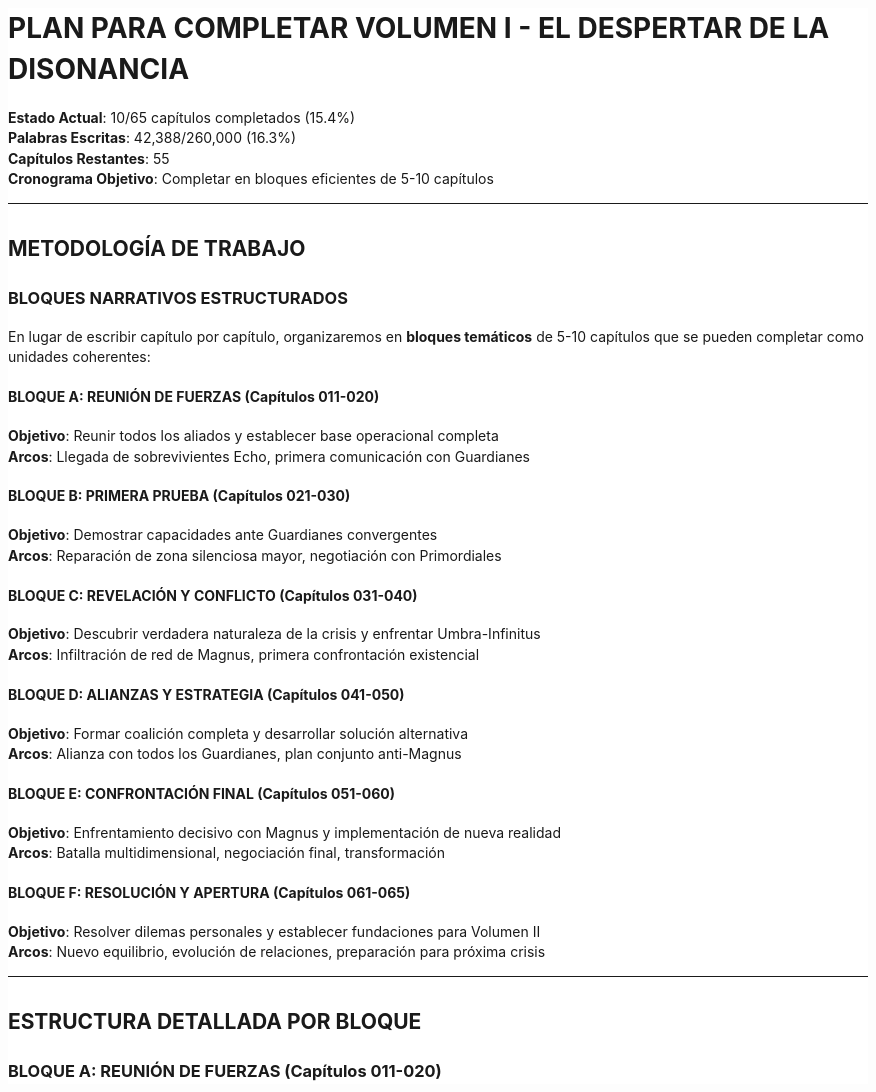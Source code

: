 # PLAN PARA COMPLETAR VOLUMEN I - EL DESPERTAR DE LA DISONANCIA

**Estado Actual**: 10/65 capítulos completados (15.4%)  
**Palabras Escritas**: 42,388/260,000 (16.3%)  
**Capítulos Restantes**: 55  
**Cronograma Objetivo**: Completar en bloques eficientes de 5-10 capítulos  

---

## METODOLOGÍA DE TRABAJO

### **BLOQUES NARRATIVOS ESTRUCTURADOS**
En lugar de escribir capítulo por capítulo, organizaremos en **bloques temáticos** de 5-10 capítulos que se pueden completar como unidades coherentes:

#### **BLOQUE A: REUNIÓN DE FUERZAS** (Capítulos 011-020)
**Objetivo**: Reunir todos los aliados y establecer base operacional completa  
**Arcos**: Llegada de sobrevivientes Echo, primera comunicación con Guardianes

#### **BLOQUE B: PRIMERA PRUEBA** (Capítulos 021-030)  
**Objetivo**: Demostrar capacidades ante Guardianes convergentes  
**Arcos**: Reparación de zona silenciosa mayor, negotiación con Primordiales

#### **BLOQUE C: REVELACIÓN Y CONFLICTO** (Capítulos 031-040)
**Objetivo**: Descubrir verdadera naturaleza de la crisis y enfrentar Umbra-Infinitus  
**Arcos**: Infiltración de red de Magnus, primera confrontación existencial

#### **BLOQUE D: ALIANZAS Y ESTRATEGIA** (Capítulos 041-050)
**Objetivo**: Formar coalición completa y desarrollar solución alternativa  
**Arcos**: Alianza con todos los Guardianes, plan conjunto anti-Magnus

#### **BLOQUE E: CONFRONTACIÓN FINAL** (Capítulos 051-060)
**Objetivo**: Enfrentamiento decisivo con Magnus y implementación de nueva realidad  
**Arcos**: Batalla multidimensional, negociación final, transformación

#### **BLOQUE F: RESOLUCIÓN Y APERTURA** (Capítulos 061-065)
**Objetivo**: Resolver dilemas personales y establecer fundaciones para Volumen II  
**Arcos**: Nuevo equilibrio, evolución de relaciones, preparación para próxima crisis

---

## ESTRUCTURA DETALLADA POR BLOQUE

### **BLOQUE A: REUNIÓN DE FUERZAS** (Capítulos 011-020)
